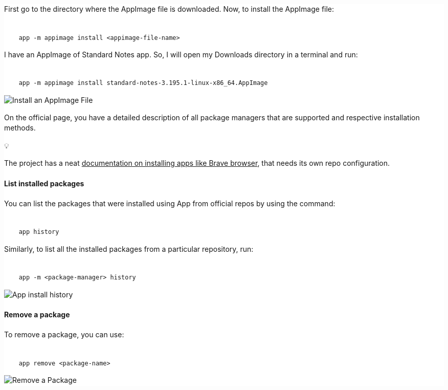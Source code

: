 First go to the directory where the AppImage file is downloaded. Now, to install the AppImage file:

```

    app -m appimage install <appimage-file-name>

```

I have an AppImage of Standard Notes app. So, I will open my Downloads directory in a terminal and run:

```

    app -m appimage install standard-notes-3.195.1-linux-x86_64.AppImage

```

![Install an AppImage File][14]

On the official page, you have a detailed description of all package managers that are supported and respective installation methods.

💡

The project has a neat [documentation on installing apps like Brave browser][15], that needs its own repo configuration.

#### List installed packages

You can list the packages that were installed using App from official repos by using the command:

```

    app history

```

Similarly, to list all the installed packages from a particular repository, run:

```

    app -m <package-manager> history

```

![App install history][16]

#### Remove a package

To remove a package, you can use:

```

    app remove <package-name>

```

![Remove a Package][17]


[#]: subject: "Apt, DNF, Zypper, Pip, Cargo, XYZ! App Rules Them All"
[#]: via: "https://itsfoss.com/app-package-manager/"
[#]: author: "Sreenath https://itsfoss.com/author/sreenath/"
[#]: collector: "lujun9972/lctt-scripts-1705972010"
[#]: translator: " "
[#]: reviewer: " "
[#]: publisher: " "
[#]: url: " "
[a]: https://itsfoss.com/author/sreenath/
[b]: https://github.com/lujun9972
[1]: https://itsfoss.com/assets/images/warp-terminal.webp
[2]: https://www.warp.dev?utm_source=its_foss&utm_medium=display&utm_campaign=linux_launch
[3]: https://itsfoss.com/package-manager/
[4]: https://itsfoss.com/distrohopping-issues/
[5]: https://github.com/hkdb/app
[6]: https://itsfoss.com/content/images/2024/08/install-app-package-management-assistant.gif
[7]: https://itsfoss.com/content/images/2024/08/update-app-utility.gif
[8]: https://itsfoss.com/content/images/2024/08/enable-a-package-manager-app.gif
[9]: https://itsfoss.com/content/images/2024/08/disable-a-package-manager-app.gif
[10]: https://itsfoss.com/content/images/2024/08/search-for-package-from-official-repo.gif
[11]: https://itsfoss.com/content/images/2024/08/search-for-package-from-flathub.gif
[12]: https://itsfoss.com/content/images/2024/08/install-an-app-using-app.gif
[13]: https://itsfoss.com/content/images/2024/08/install-a-flatpak-using-app-utility.gif
[14]: https://itsfoss.com/content/images/2024/08/install-an-appimage-file.gif
[15]: https://github.com/hkdb/app/blob/main/docs/EXAMPLES.md#example-2--lets-use-the-brave-browser-for-example
[16]: https://itsfoss.com/content/images/2024/08/get-app-install-history.gif
[17]: https://itsfoss.com/content/images/2024/08/remove-a-package.gif
[18]: https://itsfoss.com/content/images/2024/08/remove-a-flatpak-app.gif
[19]: https://itsfoss.com/ppa-guide/
[20]: https://itsfoss.com/ubuntu-repositories/
[21]: https://itsfoss.com/nala/
[22]: https://itsfoss.com/content/images/icon/cropped-lhb-courses-favicon-270x270.png